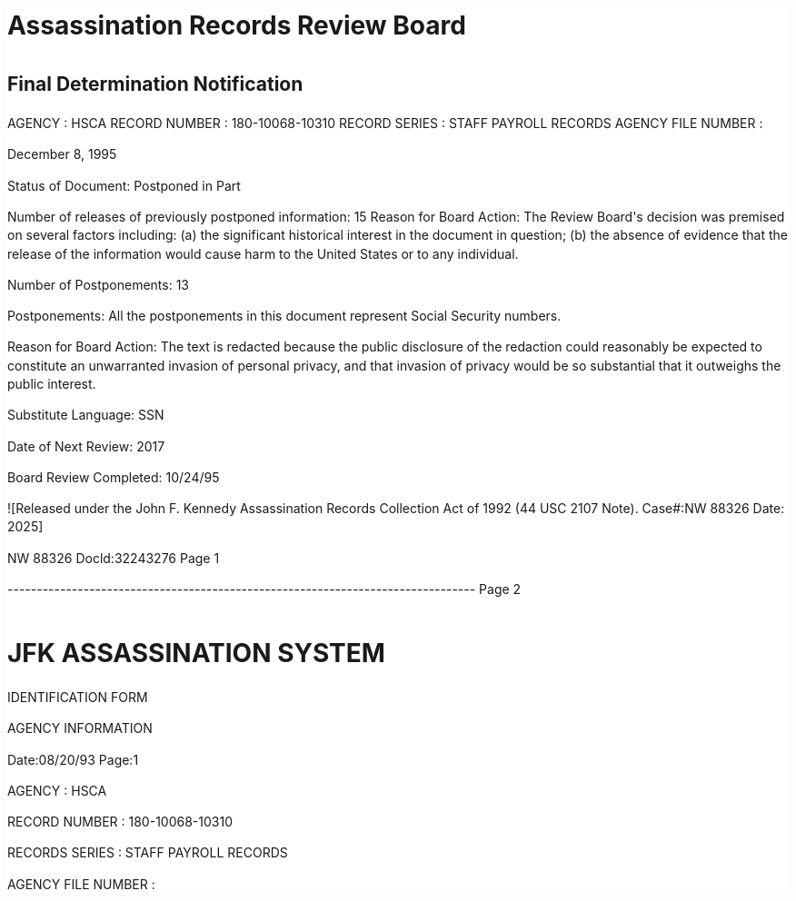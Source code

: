 # Assassination Records Review Board
## Final Determination Notification

AGENCY : HSCA
RECORD NUMBER : 180-10068-10310
RECORD SERIES : STAFF PAYROLL RECORDS
AGENCY FILE NUMBER :

December 8, 1995

Status of Document: Postponed in Part

Number of releases of previously postponed information: 15
Reason for Board Action: The Review Board's decision was premised on several factors including: (a) the significant historical interest in the document in question; (b) the absence of evidence that the release of the information would cause harm to the United States or to any individual.

Number of Postponements: 13

Postponements: All the postponements in this document represent Social Security numbers.

Reason for Board Action: The text is redacted because the public disclosure of the redaction could reasonably be expected to constitute an unwarranted invasion of personal privacy, and that invasion of privacy would be so substantial that it outweighs the public interest.

Substitute Language: SSN

Date of Next Review: 2017

Board Review Completed: 10/24/95

![Released under the John F. Kennedy Assassination Records Collection Act of 1992 (44 USC 2107 Note). Case#:NW 88326 Date: 2025]

NW 88326
Docld:32243276 Page 1


-------------------------------------------------------------------------------- Page 2

# JFK ASSASSINATION SYSTEM

IDENTIFICATION FORM

AGENCY INFORMATION

Date:08/20/93
Page:1

AGENCY : HSCA

RECORD NUMBER : 180-10068-10310

RECORDS SERIES :
STAFF PAYROLL RECORDS

AGENCY FILE NUMBER :
